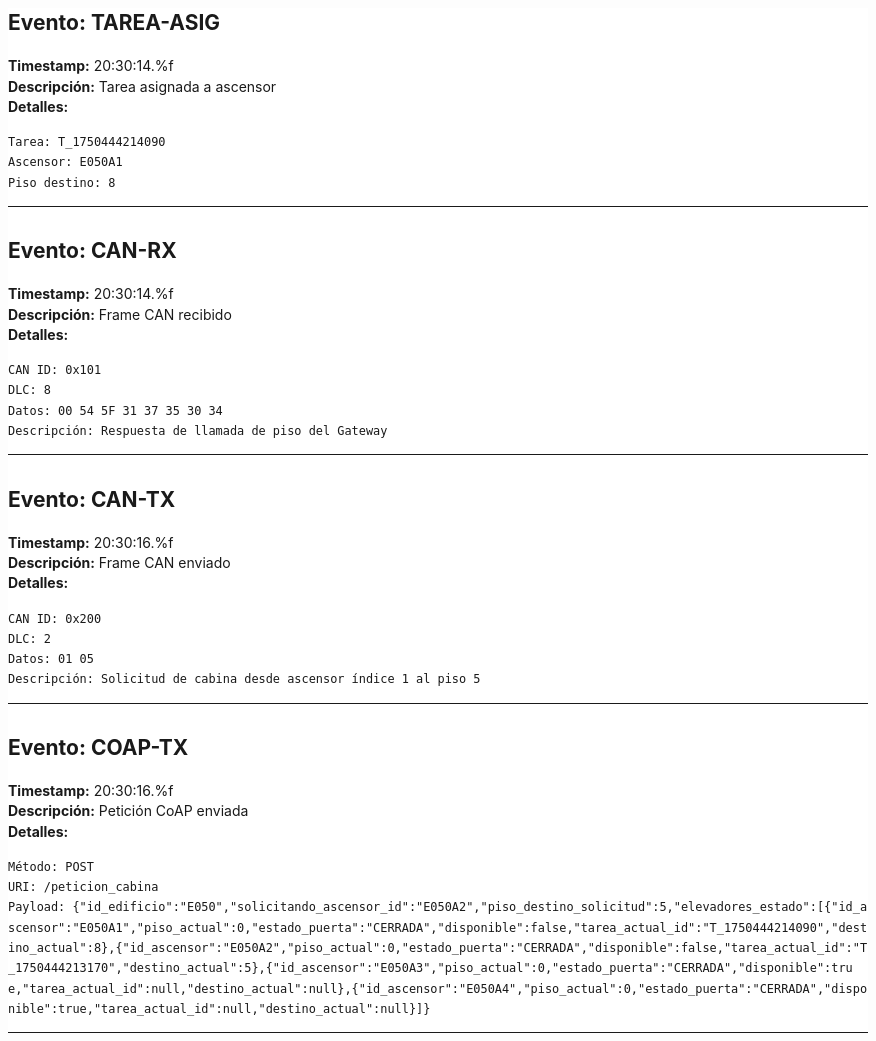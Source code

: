 
## Evento: TAREA-ASIG

**Timestamp:** 20:30:14.%f  
**Descripción:** Tarea asignada a ascensor  
**Detalles:**

```
Tarea: T_1750444214090
Ascensor: E050A1
Piso destino: 8
```

---

## Evento: CAN-RX

**Timestamp:** 20:30:14.%f  
**Descripción:** Frame CAN recibido  
**Detalles:**

```
CAN ID: 0x101
DLC: 8
Datos: 00 54 5F 31 37 35 30 34 
Descripción: Respuesta de llamada de piso del Gateway
```

---

## Evento: CAN-TX

**Timestamp:** 20:30:16.%f  
**Descripción:** Frame CAN enviado  
**Detalles:**

```
CAN ID: 0x200
DLC: 2
Datos: 01 05 
Descripción: Solicitud de cabina desde ascensor índice 1 al piso 5
```

---

## Evento: COAP-TX

**Timestamp:** 20:30:16.%f  
**Descripción:** Petición CoAP enviada  
**Detalles:**

```
Método: POST
URI: /peticion_cabina
Payload: {"id_edificio":"E050","solicitando_ascensor_id":"E050A2","piso_destino_solicitud":5,"elevadores_estado":[{"id_ascensor":"E050A1","piso_actual":0,"estado_puerta":"CERRADA","disponible":false,"tarea_actual_id":"T_1750444214090","destino_actual":8},{"id_ascensor":"E050A2","piso_actual":0,"estado_puerta":"CERRADA","disponible":false,"tarea_actual_id":"T_1750444213170","destino_actual":5},{"id_ascensor":"E050A3","piso_actual":0,"estado_puerta":"CERRADA","disponible":true,"tarea_actual_id":null,"destino_actual":null},{"id_ascensor":"E050A4","piso_actual":0,"estado_puerta":"CERRADA","disponible":true,"tarea_actual_id":null,"destino_actual":null}]}
```

---